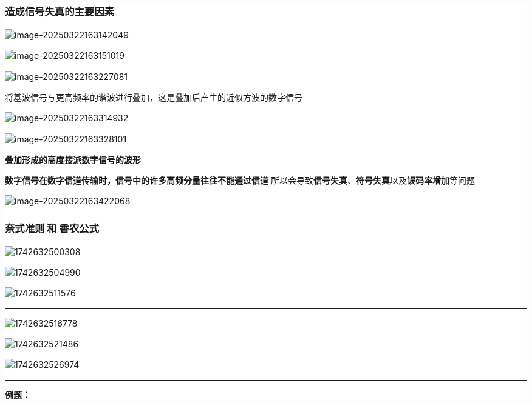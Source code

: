 ### 造成信号失真的主要因素

![image-20250322163142049](https://cdn.jsdelivr.net/gh/kasahuki/os_test@main/img/image-20250322163142049.png)



![image-20250322163151019](https://cdn.jsdelivr.net/gh/kasahuki/os_test@main/img/image-20250322163151019.png)





![image-20250322163227081](https://cdn.jsdelivr.net/gh/kasahuki/os_test@main/img/image-20250322163227081.png)

将基波信号与更高频率的谐波进行叠加，这是叠加后产生的近似方波的数字信号

![image-20250322163314932](https://cdn.jsdelivr.net/gh/kasahuki/os_test@main/img/image-20250322163314932.png)

![image-20250322163328101](https://cdn.jsdelivr.net/gh/kasahuki/os_test@main/img/image-20250322163328101.png)



**叠加形成的高度接派数字信号的波形**



**数字信号在数字信道传输时，信号中的许多高频分量往往不能通过信道** 所以会导致**信号失真**、**符号失真**以及**误码率增加**等问题



![image-20250322163422068](https://cdn.jsdelivr.net/gh/kasahuki/os_test@main/img/image-20250322163422068.png)

### 奈式准则 和 香农公式





![1742632500308](https://cdn.jsdelivr.net/gh/kasahuki/os_test@main/img/1742632500308.png)

![1742632504990](C:/Users/33813/AppData/Local/Temp/utools-clipboard/1742632504990.png)

![1742632511576](C:/Users/33813/AppData/Local/Temp/utools-clipboard/1742632511576.png)



---



![1742632516778](https://cdn.jsdelivr.net/gh/kasahuki/os_test@main/img/1742632516778.png)

![1742632521486](https://cdn.jsdelivr.net/gh/kasahuki/os_test@main/img/1742632521486.png)

![1742632526974](https://cdn.jsdelivr.net/gh/kasahuki/os_test@main/img/1742632526974.png)



---

**例题：**
